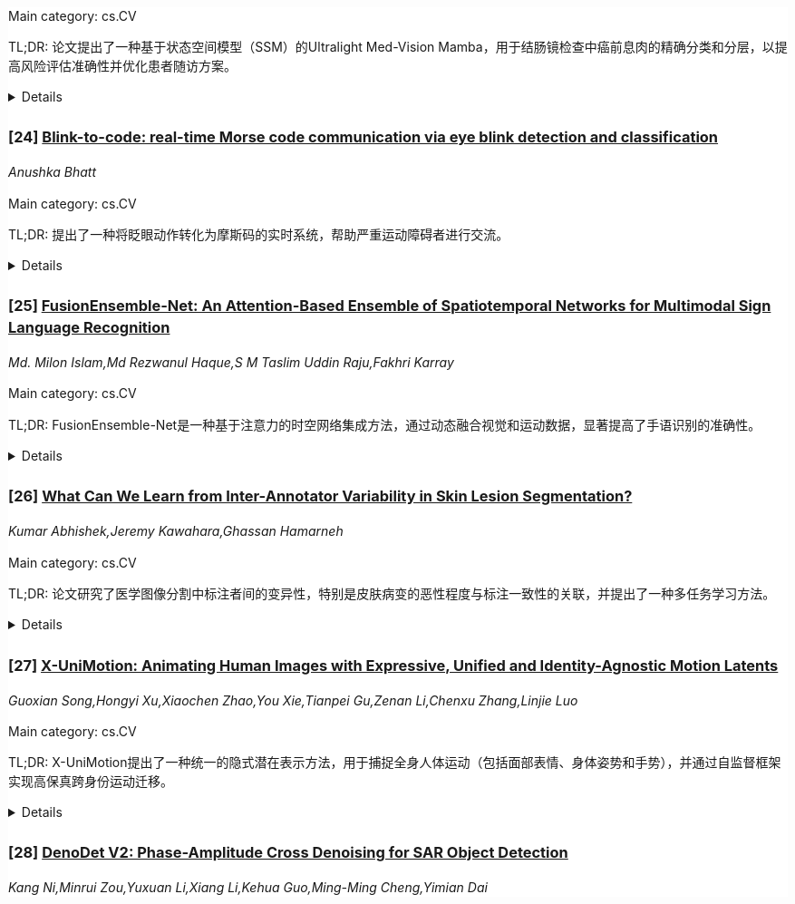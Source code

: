 Main category: cs.CV

TL;DR: 论文提出了一种基于状态空间模型（SSM）的Ultralight Med-Vision Mamba，用于结肠镜检查中癌前息肉的精确分类和分层，以提高风险评估准确性并优化患者随访方案。


<details><summary>Details</summary></details>


### [24] [Blink-to-code: real-time Morse code communication via eye blink detection and classification](https://arxiv.org/abs/2508.09344)
*Anushka Bhatt*

Main category: cs.CV

TL;DR: 提出了一种将眨眼动作转化为摩斯码的实时系统，帮助严重运动障碍者进行交流。


<details><summary>Details</summary></details>


### [25] [FusionEnsemble-Net: An Attention-Based Ensemble of Spatiotemporal Networks for Multimodal Sign Language Recognition](https://arxiv.org/abs/2508.09362)
*Md. Milon Islam,Md Rezwanul Haque,S M Taslim Uddin Raju,Fakhri Karray*

Main category: cs.CV

TL;DR: FusionEnsemble-Net是一种基于注意力的时空网络集成方法，通过动态融合视觉和运动数据，显著提高了手语识别的准确性。


<details><summary>Details</summary></details>


### [26] [What Can We Learn from Inter-Annotator Variability in Skin Lesion Segmentation?](https://arxiv.org/abs/2508.09381)
*Kumar Abhishek,Jeremy Kawahara,Ghassan Hamarneh*

Main category: cs.CV

TL;DR: 论文研究了医学图像分割中标注者间的变异性，特别是皮肤病变的恶性程度与标注一致性的关联，并提出了一种多任务学习方法。


<details><summary>Details</summary></details>


### [27] [X-UniMotion: Animating Human Images with Expressive, Unified and Identity-Agnostic Motion Latents](https://arxiv.org/abs/2508.09383)
*Guoxian Song,Hongyi Xu,Xiaochen Zhao,You Xie,Tianpei Gu,Zenan Li,Chenxu Zhang,Linjie Luo*

Main category: cs.CV

TL;DR: X-UniMotion提出了一种统一的隐式潜在表示方法，用于捕捉全身人体运动（包括面部表情、身体姿势和手势），并通过自监督框架实现高保真跨身份运动迁移。


<details><summary>Details</summary></details>


### [28] [DenoDet V2: Phase-Amplitude Cross Denoising for SAR Object Detection](https://arxiv.org/abs/2508.09392)
*Kang Ni,Minrui Zou,Yuxuan Li,Xiang Li,Kehua Guo,Ming-Ming Cheng,Yimian Dai*
